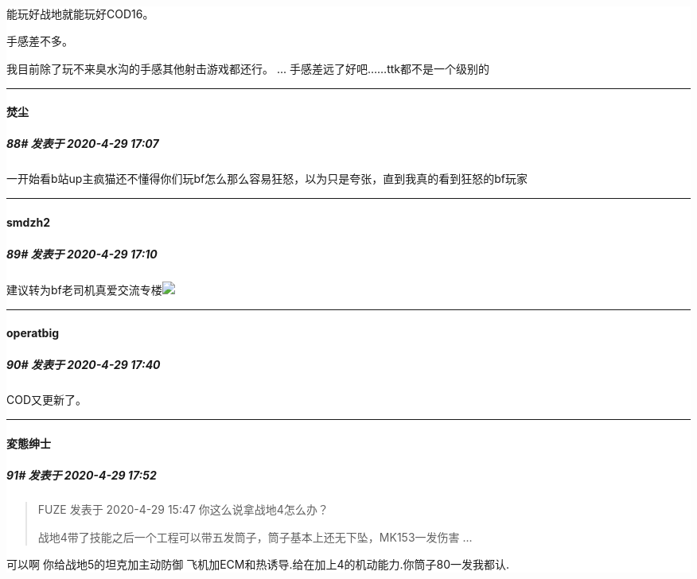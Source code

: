 能玩好战地就能玩好COD16。

手感差不多。

我目前除了玩不来臭水沟的手感其他射击游戏都还行。 ...</blockquote>
手感差远了好吧……ttk都不是一个级别的







-----

####  焚尘  
##### 88#       发表于 2020-4-29 17:07




一开始看b站up主疯猫还不懂得你们玩bf怎么那么容易狂怒，以为只是夸张，直到我真的看到狂怒的bf玩家







-----

####  smdzh2  
##### 89#       发表于 2020-4-29 17:10




建议转为bf老司机真爱交流专楼<img src="https://static.saraba1st.com/image/smiley/face2017/037.png" referrerpolicy="no-referrer">







-----

####  operatbig  
##### 90#       发表于 2020-4-29 17:40




COD又更新了。







-----

####  変態绅士  
##### 91#       发表于 2020-4-29 17:52



<blockquote>FUZE 发表于 2020-4-29 15:47
你这么说拿战地4怎么办？

战地4带了技能之后一个工程可以带五发筒子，筒子基本上还无下坠，MK153一发伤害 ...</blockquote>
可以啊 你给战地5的坦克加主动防御 飞机加ECM和热诱导.给在加上4的机动能力.你筒子80一发我都认.





                                              